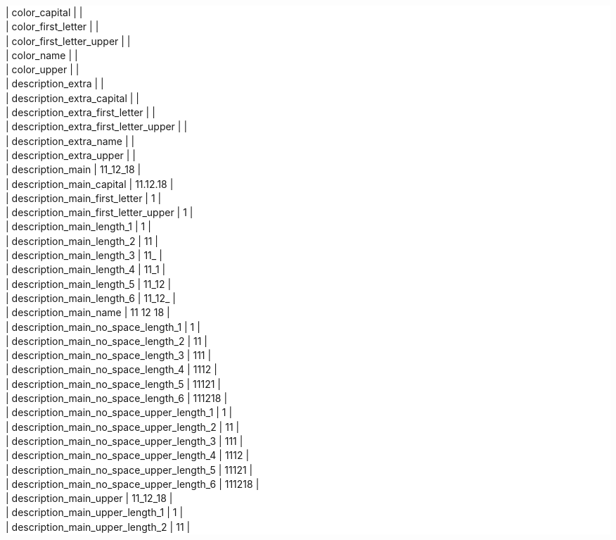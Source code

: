 | color_capital |  |  
| color_first_letter |  |  
| color_first_letter_upper |  |  
| color_name |  |  
| color_upper |  |  
| description_extra |  |  
| description_extra_capital |  |  
| description_extra_first_letter |  |  
| description_extra_first_letter_upper |  |  
| description_extra_name |  |  
| description_extra_upper |  |  
| description_main | 11_12_18 |  
| description_main_capital | 11.12.18 |  
| description_main_first_letter | 1 |  
| description_main_first_letter_upper | 1 |  
| description_main_length_1 | 1 |  
| description_main_length_2 | 11 |  
| description_main_length_3 | 11_ |  
| description_main_length_4 | 11_1 |  
| description_main_length_5 | 11_12 |  
| description_main_length_6 | 11_12_ |  
| description_main_name | 11 12 18 |  
| description_main_no_space_length_1 | 1 |  
| description_main_no_space_length_2 | 11 |  
| description_main_no_space_length_3 | 111 |  
| description_main_no_space_length_4 | 1112 |  
| description_main_no_space_length_5 | 11121 |  
| description_main_no_space_length_6 | 111218 |  
| description_main_no_space_upper_length_1 | 1 |  
| description_main_no_space_upper_length_2 | 11 |  
| description_main_no_space_upper_length_3 | 111 |  
| description_main_no_space_upper_length_4 | 1112 |  
| description_main_no_space_upper_length_5 | 11121 |  
| description_main_no_space_upper_length_6 | 111218 |  
| description_main_upper | 11_12_18 |  
| description_main_upper_length_1 | 1 |  
| description_main_upper_length_2 | 11 |  